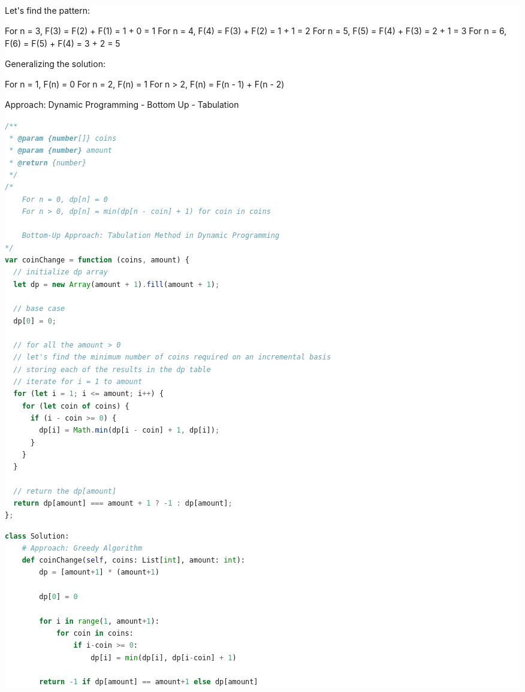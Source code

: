 Let's find the pattern:

For n = 3, F(3) = F(2) + F(1) = 1 + 0 = 1
For n = 4, F(4) = F(3) + F(2) = 1 + 1 = 2
For n = 5, F(5) = F(4) + F(3) = 2 + 1 = 3
For n = 6, F(6) = F(5) + F(4) = 3 + 2 = 5

Generalizing the solution:

For n = 1, F(n) = 0
For n = 2, F(n) = 1
For n > 2, F(n) = F(n - 1) + F(n - 2)

Approach: Dynamic Programming - Bottom Up - Tabulation

```javascript
/**
 * @param {number[]} coins
 * @param {number} amount
 * @return {number}
 */
/*
    For n = 0, dp[n] = 0
    For n > 0, dp[n] = min(dp[n - coin] + 1) for coin in coins

    Bottom-Up Approach: Tabulation Method in Dynamic Programming
*/
var coinChange = function (coins, amount) {
  // initialize dp array
  let dp = new Array(amount + 1).fill(amount + 1);

  // base case
  dp[0] = 0;

  // for all the amount > 0
  // let's find the minimum number of coins required on an incremental basis
  // storing each of the results in the dp table
  // iterate for i = 1 to amount
  for (let i = 1; i <= amount; i++) {
    for (let coin of coins) {
      if (i - coin >= 0) {
        dp[i] = Math.min(dp[i - coin] + 1, dp[i]);
      }
    }
  }

  // return the dp[amount]
  return dp[amount] === amount + 1 ? -1 : dp[amount];
};
```

```python
class Solution:
    # Approach: Greedy Algorithm
    def coinChange(self, coins: List[int], amount: int):
        dp = [amount+1] * (amount+1)

        dp[0] = 0

        for i in range(1, amount+1):
            for coin in coins:
                if i-coin >= 0:
                    dp[i] = min(dp[i], dp[i-coin] + 1)

        return -1 if dp[amount] == amount+1 else dp[amount]
```
